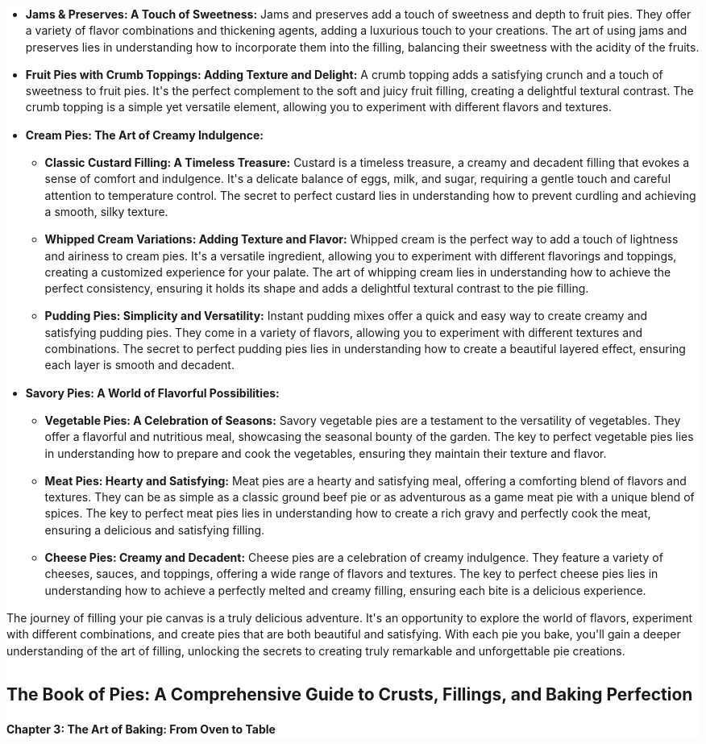   * **Jams & Preserves: A Touch of Sweetness:**  Jams and preserves add a touch of sweetness and depth to fruit pies. They offer a variety of flavor combinations and thickening agents, adding a luxurious touch to your creations.  The art of using jams and preserves lies in understanding how to incorporate them into the filling, balancing their sweetness with the acidity of the fruits.

  * **Fruit Pies with Crumb Toppings: Adding Texture and Delight:**  A crumb topping adds a satisfying crunch and a touch of sweetness to fruit pies. It's the perfect complement to the soft and juicy fruit filling, creating a delightful textural contrast.  The crumb topping is a simple yet versatile element, allowing you to experiment with different flavors and textures.

* **Cream Pies: The Art of Creamy Indulgence:**

  * **Classic Custard Filling: A Timeless Treasure:**  Custard is a timeless treasure, a creamy and decadent filling that evokes a sense of comfort and indulgence.  It's a delicate balance of eggs, milk, and sugar, requiring a gentle touch and careful attention to temperature control.  The secret to perfect custard lies in understanding how to prevent curdling and achieving a smooth, silky texture.

  * **Whipped Cream Variations: Adding Texture and Flavor:**  Whipped cream is the perfect way to add a touch of lightness and airiness to cream pies.  It's a versatile ingredient, allowing you to experiment with different flavorings and toppings, creating a customized experience for your palate.  The art of whipping cream lies in understanding how to achieve the perfect consistency, ensuring it holds its shape and adds a delightful textural contrast to the pie filling.

  * **Pudding Pies: Simplicity and Versatility:**  Instant pudding mixes offer a quick and easy way to create creamy and satisfying pudding pies. They come in a variety of flavors, allowing you to experiment with different textures and combinations.  The secret to perfect pudding pies lies in understanding how to create a beautiful layered effect, ensuring each layer is smooth and decadent.

* **Savory Pies: A World of Flavorful Possibilities:**

  * **Vegetable Pies: A Celebration of Seasons:**  Savory vegetable pies are a testament to the versatility of vegetables.  They offer a flavorful and nutritious meal, showcasing the seasonal bounty of the garden. The key to perfect vegetable pies lies in understanding how to prepare and cook the vegetables, ensuring they maintain their texture and flavor. 

  * **Meat Pies: Hearty and Satisfying:**  Meat pies are a hearty and satisfying meal, offering a comforting blend of flavors and textures.  They can be as simple as a classic ground beef pie or as adventurous as a game meat pie with a unique blend of spices.  The key to perfect meat pies lies in understanding how to create a rich gravy and perfectly cook the meat, ensuring a delicious and satisfying filling.

  * **Cheese Pies: Creamy and Decadent:**  Cheese pies are a celebration of creamy indulgence.  They feature a variety of cheeses, sauces, and toppings, offering a wide range of flavors and textures. The key to perfect cheese pies lies in understanding how to achieve a perfectly melted and creamy filling, ensuring each bite is a delicious experience.

The journey of filling your pie canvas is a truly delicious adventure.  It's an opportunity to explore the world of flavors, experiment with different combinations, and create pies that are both beautiful and satisfying.  With each pie you bake, you'll gain a deeper understanding of the art of filling, unlocking the secrets to creating truly remarkable and unforgettable pie creations.


## The Book of Pies: A Comprehensive Guide to Crusts, Fillings, and Baking Perfection

**Chapter 3: The Art of Baking: From Oven to Table**

